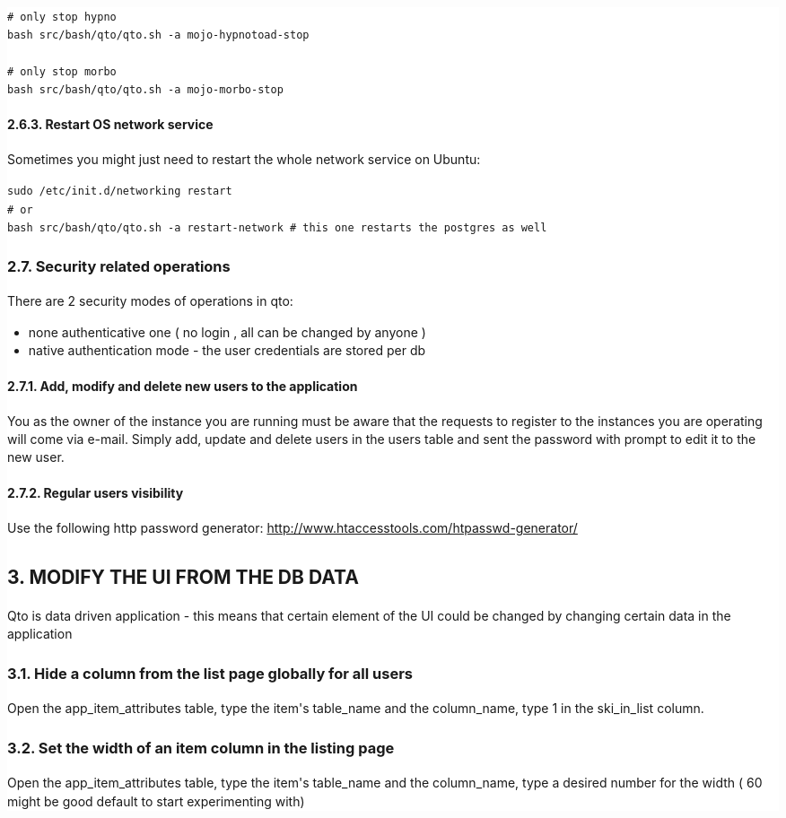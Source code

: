     # only stop hypno
    bash src/bash/qto/qto.sh -a mojo-hypnotoad-stop
    
    # only stop morbo
    bash src/bash/qto/qto.sh -a mojo-morbo-stop

#### 2.6.3. Restart OS network service
Sometimes you might just need to restart the whole network service on Ubuntu:

    sudo /etc/init.d/networking restart
    # or 
    bash src/bash/qto/qto.sh -a restart-network # this one restarts the postgres as well 

### 2.7. Security related operations
There are 2 security modes of operations in qto:
 - none authenticative one ( no login , all can be changed by anyone )
 - native authentication mode - the user credentials are stored per db

    

#### 2.7.1. Add, modify and delete new users to the application
You as the owner of the instance you are running must be aware that the requests to register to the instances you are operating will come via e-mail. 
Simply add, update and delete users in the users table and sent the password with prompt to edit it to the new user.

    

#### 2.7.2. Regular users visibility
Use the following http password generator:
http://www.htaccesstools.com/htpasswd-generator/

    

## 3. MODIFY THE UI FROM THE DB DATA
Qto is data driven application - this means that certain element of the UI could be changed by changing certain data in the application

    

### 3.1. Hide a column from the list page globally for all users
Open the app_item_attributes table, type the item's table_name and the column_name, type 1 in the ski_in_list column.

    

### 3.2. Set the width of an item column in the listing page
Open the app_item_attributes table, type the item's table_name and the column_name, type a desired number for the width ( 60 might be good default to start experimenting with)
